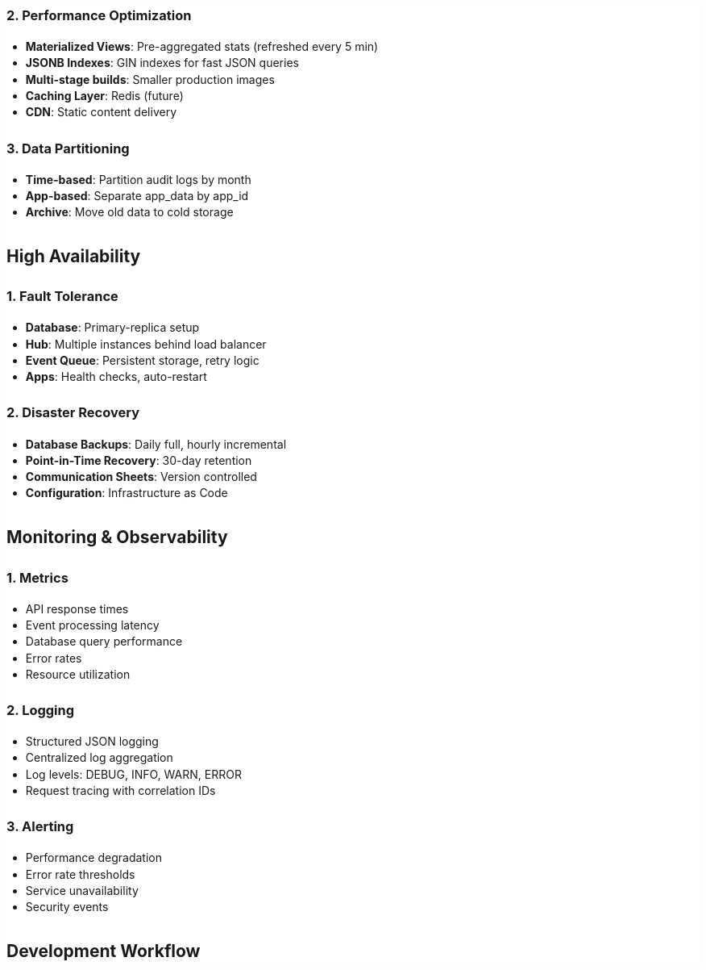 ### 2. Performance Optimization
- **Materialized Views**: Pre-aggregated stats (refreshed every 5 min)
- **JSONB Indexes**: GIN indexes for fast JSON queries
- **Multi-stage builds**: Smaller production images
- **Caching Layer**: Redis (future)
- **CDN**: Static content delivery

### 3. Data Partitioning
- **Time-based**: Partition audit logs by month
- **App-based**: Separate app_data by app_id
- **Archive**: Move old data to cold storage

## High Availability

### 1. Fault Tolerance
- **Database**: Primary-replica setup
- **Hub**: Multiple instances behind load balancer
- **Event Queue**: Persistent storage, retry logic
- **Apps**: Health checks, auto-restart

### 2. Disaster Recovery
- **Database Backups**: Daily full, hourly incremental
- **Point-in-Time Recovery**: 30-day retention
- **Communication Sheets**: Version controlled
- **Configuration**: Infrastructure as Code

## Monitoring & Observability

### 1. Metrics
- API response times
- Event processing latency
- Database query performance
- Error rates
- Resource utilization

### 2. Logging
- Structured JSON logging
- Centralized log aggregation
- Log levels: DEBUG, INFO, WARN, ERROR
- Request tracing with correlation IDs

### 3. Alerting
- Performance degradation
- Error rate thresholds
- Service unavailability
- Security events

## Development Workflow
